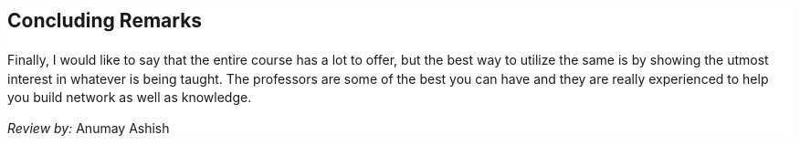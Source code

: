 ## Concluding Remarks
Finally, I would like to say that the entire course has a lot to offer, but the best way to utilize the same is by showing the utmost interest in whatever is being taught. The professors are some of the best you can have and they are really experienced to help you build network as well as knowledge.

*Review by:* Anumay Ashish